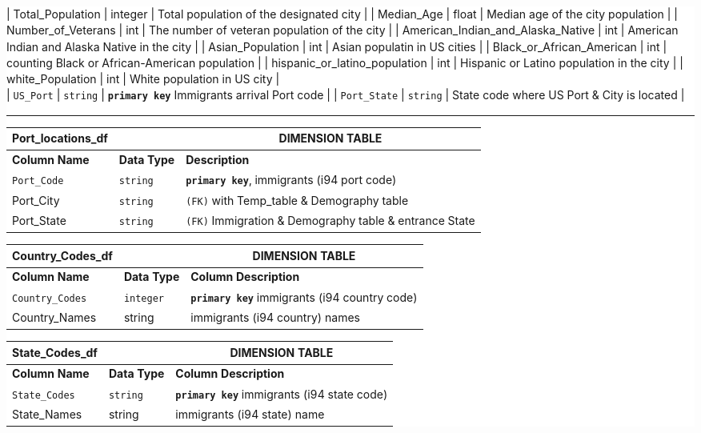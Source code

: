  | Total_Population                            | integer        | Total population of the designated city                   |
 | Median_Age                                  | float          | Median age of the city population                         |
 | Number_of_Veterans                          | int            | The number of veteran population of the city              |
 | American_Indian_and_Alaska_Native           | int            | American Indian and Alaska Native in the city             |
 | Asian_Population                            | int            | Asian populatin in US cities                              |
 | Black_or_African_American                   | int            | counting Black or African-American population             |
 | hispanic_or_latino_population               | int            | Hispanic or Latino population in the city                 |
 | white_Population                            | int            | White population  in US city                              |  
 | `US_Port`                                   | `string`       | **`primary key`** Immigrants arrival Port code            |
 | `Port_State`                                | `string`       | State code where US Port & City is located                |


---------------------------------------------------------------------------------------------------------------------------------------
| **Port_locations_df**     |                |     **DIMENSION TABLE**                                                      |
|---------------------------|----------------|------------------------------------------------------------------------------|
| **Column Name**           | **Data Type**  | **Description**                                                              |
| `Port_Code`               | `string`       | **`primary key`**, immigrants (i94 port code)                                |
|  Port_City                | `string`       | `(FK)` with Temp_table & Demography table                                    |
|  Port_State               | `string`       | `(FK)` Immigration & Demography table & entrance State                       |


| **Country_Codes_df**      |                |      **DIMENSION TABLE**                                                     |
|---------------------------|----------------|------------------------------------------------------------------------------|
| **Column Name**           | **Data Type**  | **Column Description**                                                       |
| `Country_Codes`           | `integer`      | **`primary key`** immigrants (i94 country code)                              |
|  Country_Names            | string         | immigrants  (i94 country) names                                              |


| **State_Codes_df**        |                |    DIMENSION TABLE                                                           |
|---------------------------|----------------|------------------------------------------------------------------------------|
| **Column Name**           | **Data Type**  | **Column Description**                                                       |
| `State_Codes`             | `string`       | **`primary key`** immigrants (i94 state code)                                |
| State_Names               | string         | immigrants (i94 state) name                                                  |



         






